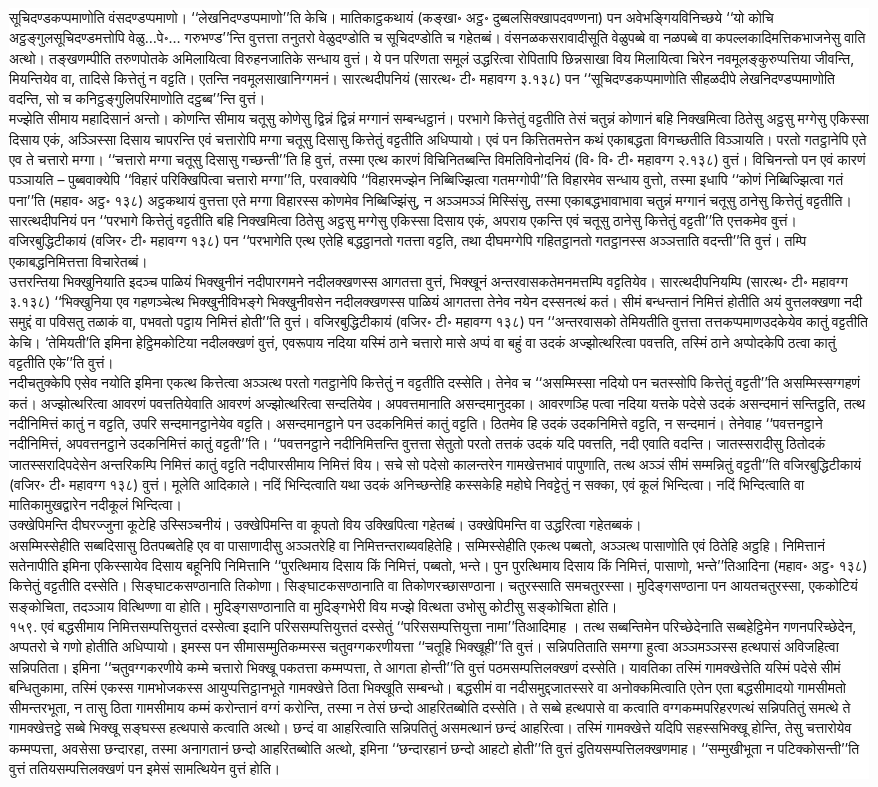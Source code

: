 सूचिदण्डकप्पमाणोति वंसदण्डप्पमाणो। ‘‘लेखनिदण्डप्पमाणो’’ति केचि। मातिकाट्ठकथायं (कङ्खा॰ अट्ठ॰ दुब्बलसिक्खापदवण्णना) पन अवेभङ्गियविनिच्छये ‘‘यो कोचि अट्ठङ्गुलसूचिदण्डमत्तोपि वेळु…पे॰… गरुभण्ड’’न्ति वुत्तत्ता तनुतरो वेळुदण्डोति च सूचिदण्डोति च गहेतब्बं। वंसनळकसरावादीसूति वेळुपब्बे वा नळपब्बे वा कपल्लकादिमत्तिकभाजनेसु वाति अत्थो। तङ्खणम्पीति तरुणपोतके अमिलायित्वा विरुहनजातिके सन्धाय वुत्तं। ये पन परिणता समूलं उद्धरित्वा रोपितापि छिन्नसाखा विय मिलायित्वा चिरेन नवमूलङ्कुरुप्पत्तिया जीवन्ति, मियन्तियेव वा, तादिसे कित्तेतुं न वट्टति। एतन्ति नवमूलसाखानिग्गमनं। सारत्थदीपनियं (सारत्थ॰ टी॰ महावग्ग ३.१३८) पन ‘‘सूचिदण्डकप्पमाणोति सीहळदीपे लेखनिदण्डप्पमाणोति वदन्ति, सो च कनिट्ठङ्गुलिपरिमाणोति दट्ठब्ब’’न्ति वुत्तं।  
मज्झेति सीमाय महादिसानं अन्तो। कोणन्ति सीमाय चतूसु कोणेसु द्विन्नं द्विन्नं मग्गानं सम्बन्धट्ठानं। परभागे कित्तेतुं वट्टतीति तेसं चतुन्नं कोणानं बहि निक्खमित्वा ठितेसु अट्ठसु मग्गेसु एकिस्सा दिसाय एकं, अञ्ञिस्सा दिसाय चापरन्ति एवं चत्तारोपि मग्गा चतूसु दिसासु कित्तेतुं वट्टतीति अधिप्पायो। एवं पन कित्तितमत्तेन कथं एकाबद्धता विगच्छतीति विञ्ञायति। परतो गतट्ठानेपि एते एव ते चत्तारो मग्गा। ‘‘चत्तारो मग्गा चतूसु दिसासु गच्छन्ती’’ति हि वुत्तं, तस्मा एत्थ कारणं विचिनितब्बन्ति विमतिविनोदनियं (वि॰ वि॰ टी॰ महावग्ग २.१३८) वुत्तं। विचिनन्तो पन एवं कारणं पञ्ञायति – पुब्बवाक्येपि ‘‘विहारं परिक्खिपित्वा चत्तारो मग्गा’’ति, परवाक्येपि ‘‘विहारमज्झेन निब्बिज्झित्वा गतमग्गोपी’’ति विहारमेव सन्धाय वुत्तो, तस्मा इधापि ‘‘कोणं निब्बिज्झित्वा गतं पना’’ति (महाव॰ अट्ठ॰ १३८) अट्ठकथायं वुत्तत्ता एते मग्गा विहारस्स कोणमेव निब्बिज्झिंसु, न अञ्ञमञ्ञं मिस्सिंसु, तस्मा एकाबद्धभावाभावा चतुन्नं मग्गानं चतूसु ठानेसु कित्तेतुं वट्टतीति। सारत्थदीपनियं पन ‘‘परभागे कित्तेतुं वट्टतीति बहि निक्खमित्वा ठितेसु अट्ठसु मग्गेसु एकिस्सा दिसाय एकं, अपराय एकन्ति एवं चतूसु ठानेसु कित्तेतुं वट्टती’’ति एत्तकमेव वुत्तं। वजिरबुद्धिटीकायं (वजिर॰ टी॰ महावग्ग १३८) पन ‘‘परभागेति एत्थ एतेहि बद्धट्ठानतो गतत्ता वट्टति, तथा दीघमग्गेपि गहितट्ठानतो गतट्ठानस्स अञ्ञत्ताति वदन्ती’’ति वुत्तं। तम्पि एकाबद्धनिमित्तत्ता विचारेतब्बं।  
उत्तरन्तिया भिक्खुनियाति इदञ्च पाळियं भिक्खुनीनं नदीपारगमने नदीलक्खणस्स आगतत्ता वुत्तं, भिक्खूनं अन्तरवासकतेमनमत्तम्पि वट्टतियेव। सारत्थदीपनियम्पि (सारत्थ॰ टी॰ महावग्ग ३.१३८) ‘‘भिक्खुनिया एव गहणञ्चेत्थ भिक्खुनीविभङ्गे भिक्खुनीवसेन नदीलक्खणस्स पाळियं आगतत्ता तेनेव नयेन दस्सनत्थं कतं। सीमं बन्धन्तानं निमित्तं होतीति अयं वुत्तलक्खणा नदी समुद्दं वा पविसतु तळाकं वा, पभवतो पट्ठाय निमित्तं होती’’ति वुत्तं। वजिरबुद्धिटीकायं (वजिर॰ टी॰ महावग्ग १३८) पन ‘‘अन्तरवासको तेमियतीति वुत्तत्ता तत्तकप्पमाणउदकेयेव कातुं वट्टतीति केचि। ‘तेमियती’ति इमिना हेट्ठिमकोटिया नदीलक्खणं वुत्तं, एवरूपाय नदिया यस्मिं ठाने चत्तारो मासे अप्पं वा बहुं वा उदकं अज्झोत्थरित्वा पवत्तति, तस्मिं ठाने अप्पोदकेपि ठत्वा कातुं वट्टतीति एके’’ति वुत्तं।  
नदीचतुक्केपि एसेव नयोति इमिना एकत्थ कित्तेत्वा अञ्ञत्थ परतो गतट्ठानेपि कित्तेतुं न वट्टतीति दस्सेति। तेनेव च ‘‘असम्मिस्सा नदियो पन चतस्सोपि कित्तेतुं वट्टती’’ति असम्मिस्सग्गहणं कतं। अज्झोत्थरित्वा आवरणं पवत्ततियेवाति आवरणं अज्झोत्थरित्वा सन्दतियेव। अपवत्तमानाति असन्दमानुदका। आवरणञ्हि पत्वा नदिया यत्तके पदेसे उदकं असन्दमानं सन्तिट्ठति, तत्थ नदीनिमित्तं कातुं न वट्टति, उपरि सन्दमानट्ठानेयेव वट्टति। असन्दमानट्ठाने पन उदकनिमित्तं कातुं वट्टति। ठितमेव हि उदकं उदकनिमित्ते वट्टति, न सन्दमानं। तेनेवाह ‘‘पवत्तनट्ठाने नदीनिमित्तं, अपवत्तनट्ठाने उदकनिमित्तं कातुं वट्टती’’ति। ‘‘पवत्तनट्ठाने नदीनिमित्तन्ति वुत्तत्ता सेतुतो परतो तत्तकं उदकं यदि पवत्तति, नदी एवाति वदन्ति। जातस्सरादीसु ठितोदकं जातस्सरादिपदेसेन अन्तरिकम्पि निमित्तं कातुं वट्टति नदीपारसीमाय निमित्तं विय। सचे सो पदेसो कालन्तरेन गामखेत्तभावं पापुणाति, तत्थ अञ्ञं सीमं सम्मन्नितुं वट्टती’’ति वजिरबुद्धिटीकायं (वजिर॰ टी॰ महावग्ग १३८) वुत्तं। मूलेति आदिकाले। नदिं भिन्दित्वाति यथा उदकं अनिच्छन्तेहि कस्सकेहि महोघे निवट्टेतुं न सक्का, एवं कूलं भिन्दित्वा। नदिं भिन्दित्वाति वा मातिकामुखद्वारेन नदीकूलं भिन्दित्वा।  
उक्खेपिमन्ति दीघरज्जुना कूटेहि उस्सिञ्चनीयं। उक्खेपिमन्ति वा कूपतो विय उक्खिपित्वा गहेतब्बं। उक्खेपिमन्ति वा उद्धरित्वा गहेतब्बकं।  
असम्मिस्सेहीति सब्बदिसासु ठितपब्बतेहि एव वा पासाणादीसु अञ्ञतरेहि वा निमित्तन्तराब्यवहितेहि। सम्मिस्सेहीति एकत्थ पब्बतो, अञ्ञत्थ पासाणोति एवं ठितेहि अट्ठहि। निमित्तानं सतेनापीति इमिना एकिस्सायेव दिसाय बहूनिपि निमित्तानि ‘‘पुरत्थिमाय दिसाय किं निमित्तं, पब्बतो, भन्ते। पुन पुरत्थिमाय दिसाय किं निमित्तं, पासाणो, भन्ते’’तिआदिना (महाव॰ अट्ठ॰ १३८) कित्तेतुं वट्टतीति दस्सेति। सिङ्घाटकसण्ठानाति तिकोणा। सिङ्घाटकसण्ठानाति वा तिकोणरच्छासण्ठाना। चतुरस्साति समचतुरस्सा। मुदिङ्गसण्ठाना पन आयतचतुरस्सा, एककोटियं सङ्कोचिता, तदञ्ञाय वित्थिण्णा वा होति। मुदिङ्गसण्ठानाति वा मुदिङ्गभेरी विय मज्झे वित्थता उभोसु कोटीसु सङ्कोचिता होति।  
१५९. एवं बद्धसीमाय निमित्तसम्पत्तियुत्ततं दस्सेत्वा इदानि परिससम्पत्तियुत्ततं दस्सेतुं ‘‘परिससम्पत्तियुत्ता नामा’’तिआदिमाह । तत्थ सब्बन्तिमेन परिच्छेदेनाति सब्बहेट्ठिमेन गणनपरिच्छेदेन, अप्पतरो चे गणो होतीति अधिप्पायो। इमस्स पन सीमासम्मुतिकम्मस्स चतुवग्गकरणीयत्ता ‘‘चतूहि भिक्खूही’’ति वुत्तं। सन्निपतिताति समग्गा हुत्वा अञ्ञमञ्ञस्स हत्थपासं अविजहित्वा सन्निपतिता। इमिना ‘‘चतुवग्गकरणीये कम्मे चत्तारो भिक्खू पकतत्ता कम्मप्पत्ता, ते आगता होन्ती’’ति वुत्तं पठमसम्पत्तिलक्खणं दस्सेति। यावतिका तस्मिं गामक्खेत्तेति यस्मिं पदेसे सीमं बन्धितुकामा, तस्मिं एकस्स गामभोजकस्स आयुप्पत्तिट्ठानभूते गामक्खेत्ते ठिता भिक्खूति सम्बन्धो। बद्धसीमं वा नदीसमुद्दजातस्सरे वा अनोक्कमित्वाति एतेन एता बद्धसीमादयो गामसीमतो सीमन्तरभूता, न तासु ठिता गामसीमाय कम्मं करोन्तानं वग्गं करोन्ति, तस्मा न तेसं छन्दो आहरितब्बोति दस्सेति। ते सब्बे हत्थपासे वा कत्वाति वग्गकम्मपरिहरणत्थं सन्निपतितुं समत्थे ते गामक्खेत्तट्ठे सब्बे भिक्खू सङ्घस्स हत्थपासे कत्वाति अत्थो। छन्दं वा आहरित्वाति सन्निपतितुं असमत्थानं छन्दं आहरित्वा। तस्मिं गामक्खेत्ते यदिपि सहस्सभिक्खू होन्ति, तेसु चत्तारोयेव कम्मप्पत्ता, अवसेसा छन्दारहा, तस्मा अनागतानं छन्दो आहरितब्बोति अत्थो, इमिना ‘‘छन्दारहानं छन्दो आहटो होती’’ति वुत्तं दुतियसम्पत्तिलक्खणमाह। ‘‘सम्मुखीभूता न पटिक्कोसन्ती’’ति वुत्तं ततियसम्पत्तिलक्खणं पन इमेसं सामत्थियेन वुत्तं होति।  